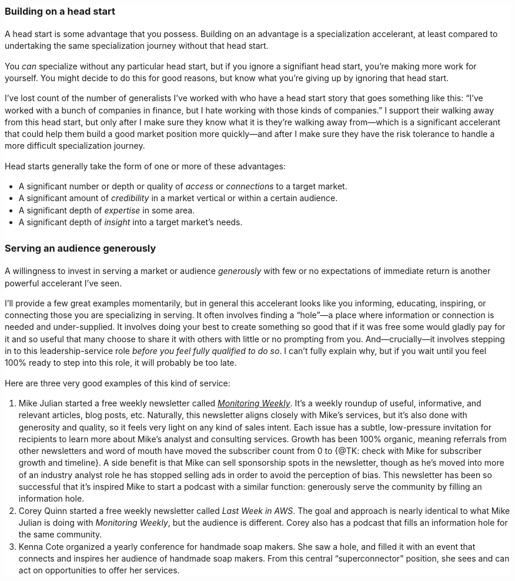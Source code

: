 ### Building on a head start

A head start is some advantage that you possess. Building on an advantage is a specialization accelerant, at least compared to undertaking the same specialization journey without that head start.

You *can* specialize without any particular head start, but if you ignore a signifiant head start, you’re making more work for yourself. You might decide to do this for good reasons, but know what you’re giving up by ignoring that head start.

I’ve lost count of the number of generalists I’ve worked with who have a head start story that goes something like this: “I’ve worked with a bunch of companies in finance, but I hate working with those kinds of companies.” I support their walking away from this head start, but only after I make sure they know what it is they’re walking away from—which is a significant accelerant that could help them build a good market position more quickly—and after I make sure they have the risk tolerance to handle a more difficult specialization journey.

Head starts generally take the form of one or more of these advantages:

* A significant number or depth or quality of _access_ or _connections_ to a target market.
* A significant amount of _credibility_ in a market vertical or within a certain audience.
* A significant depth of _expertise_ in some area.
* A significant depth of _insight_ into a target market’s needs.

### Serving an audience generously

A willingness to invest in serving a market or audience _generously_ with few or no expectations of immediate return is another powerful accelerant I’ve seen.

I’ll provide a few great examples momentarily, but in general this accelerant looks like you informing, educating, inspiring, or connecting those you are specializing in serving. It often involves finding a “hole”—a place where information or connection is needed and under-supplied. It involves doing your best to create something so good that if it was free some would gladly pay for it and so useful that many choose to share it with others with little or no prompting from you. And—crucially—it involves stepping in to this leadership-service role *before you feel fully qualified to do so*. I can’t fully explain why, but if you wait until you feel 100% ready to step into this role, it will probably be too late.

Here are three very good examples of this kind of service:

1. Mike Julian started a free weekly newsletter called [_Monitoring Weekly_][3]. It’s a weekly roundup of useful, informative, and relevant articles, blog posts, etc. Naturally, this newsletter aligns closely with Mike’s services, but it’s also done with generosity and quality, so it feels very light on any kind of sales intent. Each issue has a subtle, low-pressure invitation for recipients to learn more about Mike’s analyst and consulting services. Growth has been 100% organic, meaning referrals from other newsletters and word of mouth have moved the subscriber count from 0 to {@TK: check with Mike for subscriber growth and timeline}. A side benefit is that Mike can sell sponsorship spots in the newsletter, though as he’s moved into more of an industry analyst role he has stopped selling ads in order to avoid the perception of bias. This newsletter has been so successful that it’s inspired Mike to start a podcast with a similar function: generously serve the community by filling an information hole.
2. Corey Quinn started a free weekly newsletter called _Last Week in AWS_. The goal and approach is nearly identical to what Mike Julian is doing with _Monitoring Weekly_, but the audience is different. Corey also has a podcast that fills an information hole for the same community.
3. Kenna Cote organized a yearly conference for handmade soap makers. She saw a hole, and filled it with an event that connects and inspires her audience of handmade soap makers. From this central “superconnector” position, she sees and can act on opportunities to offer her services.


[1]:	https://web.archive.org/web/20181210143117/https://www.elitedaily.com/money/entrepreneurship/only-6-percent-of-people-acheive-their-childhood-dreams/855270
[2]:	https://academic.oup.com/sf/article-abstract/93/1/31/2338003?redirectedFrom=fulltext
[3]:	http://monitoring.love